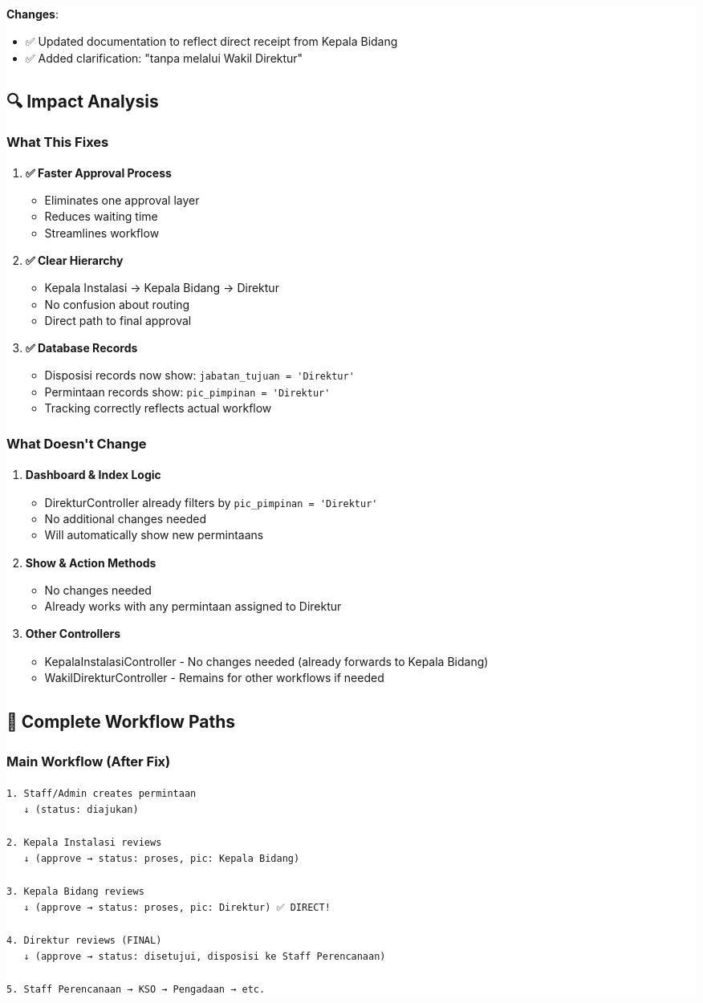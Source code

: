 **Changes**:
- ✅ Updated documentation to reflect direct receipt from Kepala Bidang
- ✅ Added clarification: "tanpa melalui Wakil Direktur"

## 🔍 Impact Analysis

### What This Fixes

1. **✅ Faster Approval Process**
   - Eliminates one approval layer
   - Reduces waiting time
   - Streamlines workflow

2. **✅ Clear Hierarchy**
   - Kepala Instalasi → Kepala Bidang → Direktur
   - No confusion about routing
   - Direct path to final approval

3. **✅ Database Records**
   - Disposisi records now show: `jabatan_tujuan = 'Direktur'`
   - Permintaan records show: `pic_pimpinan = 'Direktur'`
   - Tracking correctly reflects actual workflow

### What Doesn't Change

1. **Dashboard & Index Logic**
   - DirekturController already filters by `pic_pimpinan = 'Direktur'`
   - No additional changes needed
   - Will automatically show new permintaans

2. **Show & Action Methods**
   - No changes needed
   - Already works with any permintaan assigned to Direktur

3. **Other Controllers**
   - KepalaInstalasiController - No changes needed (already forwards to Kepala Bidang)
   - WakilDirekturController - Remains for other workflows if needed

## 🎯 Complete Workflow Paths

### Main Workflow (After Fix)
```
1. Staff/Admin creates permintaan
   ↓ (status: diajukan)
   
2. Kepala Instalasi reviews
   ↓ (approve → status: proses, pic: Kepala Bidang)
   
3. Kepala Bidang reviews
   ↓ (approve → status: proses, pic: Direktur) ✅ DIRECT!
   
4. Direktur reviews (FINAL)
   ↓ (approve → status: disetujui, disposisi ke Staff Perencanaan)
   
5. Staff Perencanaan → KSO → Pengadaan → etc.
```
